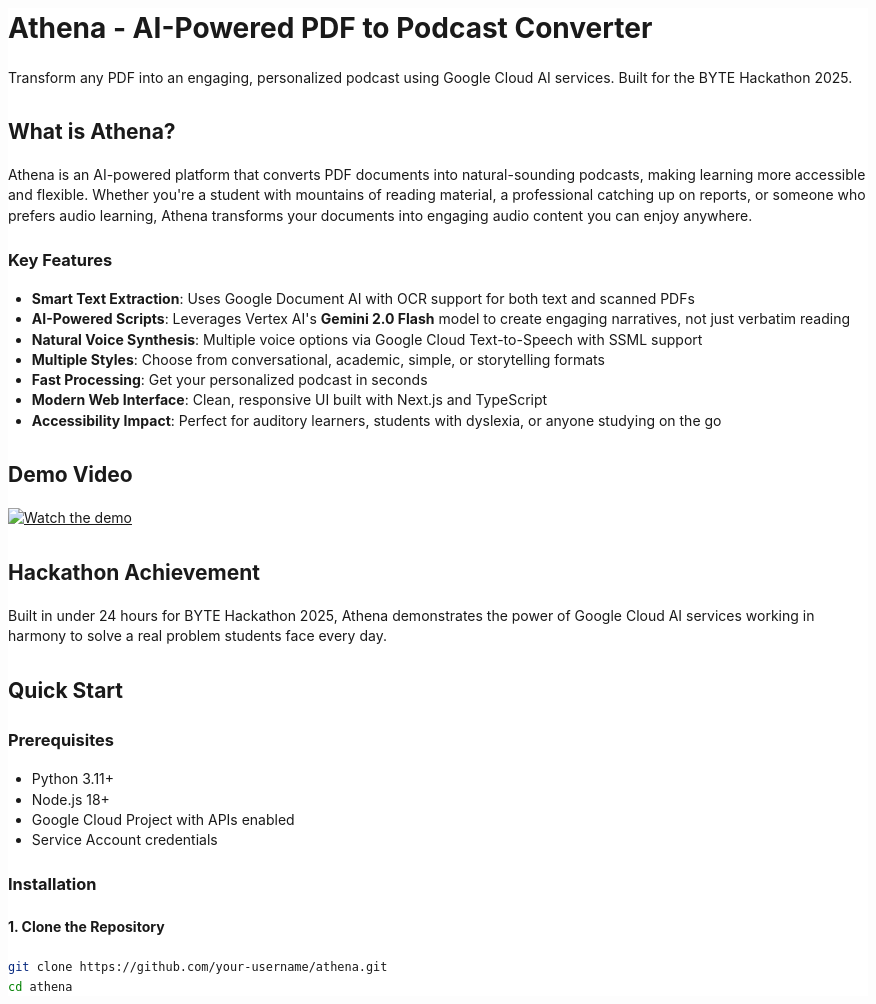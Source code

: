 # Athena - AI-Powered PDF to Podcast Converter

Transform any PDF into an engaging, personalized podcast using Google Cloud AI services. Built for the BYTE Hackathon 2025.

## What is Athena?

Athena is an AI-powered platform that converts PDF documents into natural-sounding podcasts, making learning more accessible and flexible. Whether you're a student with mountains of reading material, a professional catching up on reports, or someone who prefers audio learning, Athena transforms your documents into engaging audio content you can enjoy anywhere.

### Key Features

- **Smart Text Extraction**: Uses Google Document AI with OCR support for both text and scanned PDFs
- **AI-Powered Scripts**: Leverages Vertex AI's **Gemini 2.0 Flash** model to create engaging narratives, not just verbatim reading
- **Natural Voice Synthesis**: Multiple voice options via Google Cloud Text-to-Speech with SSML support
- **Multiple Styles**: Choose from conversational, academic, simple, or storytelling formats
- **Fast Processing**: Get your personalized podcast in seconds
- **Modern Web Interface**: Clean, responsive UI built with Next.js and TypeScript
- **Accessibility Impact**: Perfect for auditory learners, students with dyslexia, or anyone studying on the go

## Demo Video
[![Watch the demo](https://img.youtube.com/vi/uJn69T-uYrI/0.jpg)](https://www.youtube.com/watch?v=uJn69T-uYrI)

## Hackathon Achievement

Built in under 24 hours for BYTE Hackathon 2025, Athena demonstrates the power of Google Cloud AI services working in harmony to solve a real problem students face every day.

## Quick Start

### Prerequisites

- Python 3.11+
- Node.js 18+
- Google Cloud Project with APIs enabled
- Service Account credentials

### Installation

#### 1. Clone the Repository

```bash
git clone https://github.com/your-username/athena.git
cd athena
```
